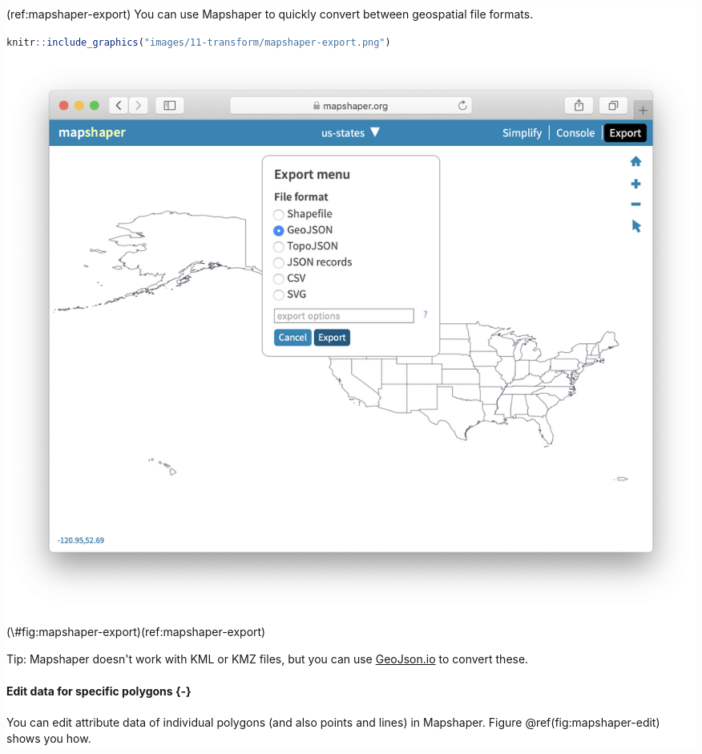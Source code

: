 (ref:mapshaper-export) You can use Mapshaper to quickly convert between geospatial file formats.


```r
knitr::include_graphics("images/11-transform/mapshaper-export.png")
```

<div class="figure">
<img src="images/11-transform/mapshaper-export.png" alt="(ref:mapshaper-export)"  />
<p class="caption">(\#fig:mapshaper-export)(ref:mapshaper-export)</p>
</div>

Tip: Mapshaper doesn't work with KML or KMZ files, but you can use [GeoJson.io](#geojson.html) to convert these.


#### Edit data for specific polygons {-}

You can edit attribute data of individual polygons (and also points and lines) in Mapshaper.
Figure \@ref(fig:mapshaper-edit) shows you how.
